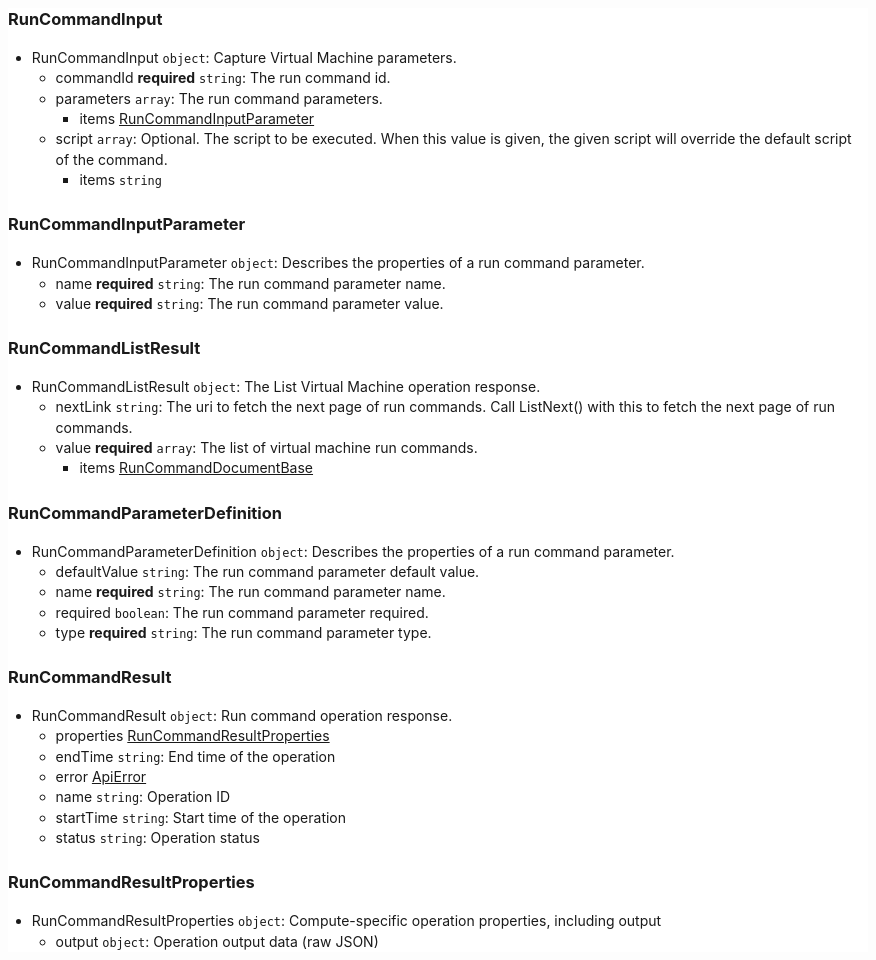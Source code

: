 ### RunCommandInput
* RunCommandInput `object`: Capture Virtual Machine parameters.
  * commandId **required** `string`: The run command id.
  * parameters `array`: The run command parameters.
    * items [RunCommandInputParameter](#runcommandinputparameter)
  * script `array`: Optional. The script to be executed.  When this value is given, the given script will override the default script of the command.
    * items `string`

### RunCommandInputParameter
* RunCommandInputParameter `object`: Describes the properties of a run command parameter.
  * name **required** `string`: The run command parameter name.
  * value **required** `string`: The run command parameter value.

### RunCommandListResult
* RunCommandListResult `object`: The List Virtual Machine operation response.
  * nextLink `string`: The uri to fetch the next page of run commands. Call ListNext() with this to fetch the next page of run commands.
  * value **required** `array`: The list of virtual machine run commands.
    * items [RunCommandDocumentBase](#runcommanddocumentbase)

### RunCommandParameterDefinition
* RunCommandParameterDefinition `object`: Describes the properties of a run command parameter.
  * defaultValue `string`: The run command parameter default value.
  * name **required** `string`: The run command parameter name.
  * required `boolean`: The run command parameter required.
  * type **required** `string`: The run command parameter type.

### RunCommandResult
* RunCommandResult `object`: Run command operation response.
  * properties [RunCommandResultProperties](#runcommandresultproperties)
  * endTime `string`: End time of the operation
  * error [ApiError](#apierror)
  * name `string`: Operation ID
  * startTime `string`: Start time of the operation
  * status `string`: Operation status

### RunCommandResultProperties
* RunCommandResultProperties `object`: Compute-specific operation properties, including output
  * output `object`: Operation output data (raw JSON)


